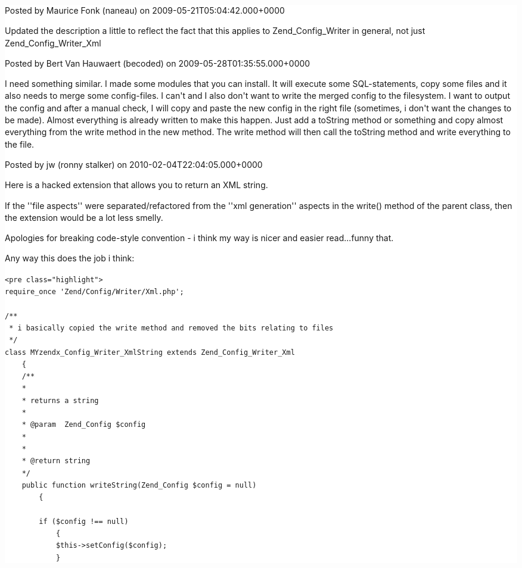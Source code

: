  

 

Posted by Maurice Fonk (naneau) on 2009-05-21T05:04:42.000+0000

Updated the description a little to reflect the fact that this applies to Zend\_Config\_Writer in general, not just Zend\_Config\_Writer\_Xml

 

 

Posted by Bert Van Hauwaert (becoded) on 2009-05-28T01:35:55.000+0000

I need something similar. I made some modules that you can install. It will execute some SQL-statements, copy some files and it also needs to merge some config-files. I can't and I also don't want to write the merged config to the filesystem. I want to output the config and after a manual check, I will copy and paste the new config in the right file (sometimes, i don't want the changes to be made). Almost everything is already written to make this happen. Just add a toString method or something and copy almost everything from the write method in the new method. The write method will then call the toString method and write everything to the file.

 

 

Posted by jw (ronny stalker) on 2010-02-04T22:04:05.000+0000

Here is a hacked extension that allows you to return an XML string.

If the ''file aspects'' were separated/refactored from the ''xml generation'' aspects in the write() method of the parent class, then the extension would be a lot less smelly.

Apologies for breaking code-style convention - i think my way is nicer and easier read...funny that.

Any way this does the job i think:

 
    <pre class="highlight"> 
    require_once 'Zend/Config/Writer/Xml.php';
    
    /**
     * i basically copied the write method and removed the bits relating to files
     */
    class MYzendx_Config_Writer_XmlString extends Zend_Config_Writer_Xml
        {
        /**
        * 
        * returns a string
        *
        * @param  Zend_Config $config
        *
        *
        * @return string
        */
        public function writeString(Zend_Config $config = null)
            {
    
            if ($config !== null)
                {
                $this->setConfig($config);
                }
    